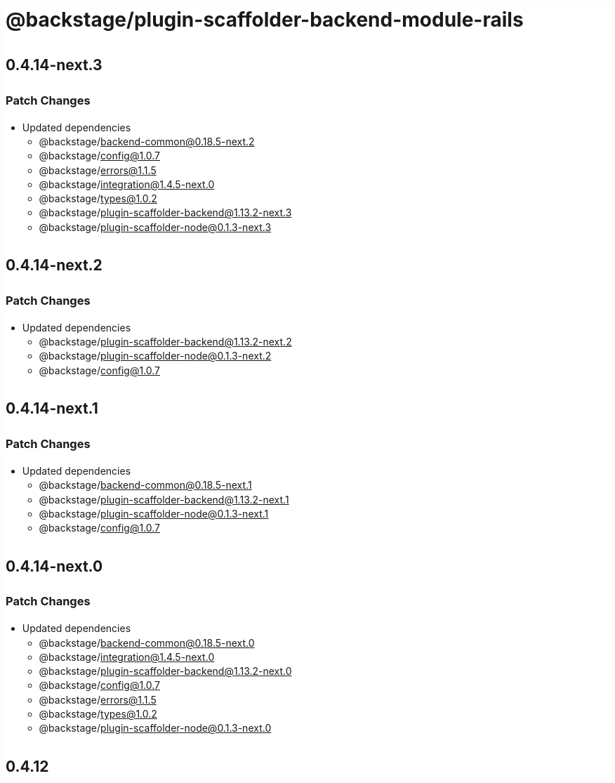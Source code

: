 # @backstage/plugin-scaffolder-backend-module-rails

## 0.4.14-next.3

### Patch Changes

- Updated dependencies
  - @backstage/backend-common@0.18.5-next.2
  - @backstage/config@1.0.7
  - @backstage/errors@1.1.5
  - @backstage/integration@1.4.5-next.0
  - @backstage/types@1.0.2
  - @backstage/plugin-scaffolder-backend@1.13.2-next.3
  - @backstage/plugin-scaffolder-node@0.1.3-next.3

## 0.4.14-next.2

### Patch Changes

- Updated dependencies
  - @backstage/plugin-scaffolder-backend@1.13.2-next.2
  - @backstage/plugin-scaffolder-node@0.1.3-next.2
  - @backstage/config@1.0.7

## 0.4.14-next.1

### Patch Changes

- Updated dependencies
  - @backstage/backend-common@0.18.5-next.1
  - @backstage/plugin-scaffolder-backend@1.13.2-next.1
  - @backstage/plugin-scaffolder-node@0.1.3-next.1
  - @backstage/config@1.0.7

## 0.4.14-next.0

### Patch Changes

- Updated dependencies
  - @backstage/backend-common@0.18.5-next.0
  - @backstage/integration@1.4.5-next.0
  - @backstage/plugin-scaffolder-backend@1.13.2-next.0
  - @backstage/config@1.0.7
  - @backstage/errors@1.1.5
  - @backstage/types@1.0.2
  - @backstage/plugin-scaffolder-node@0.1.3-next.0

## 0.4.12
